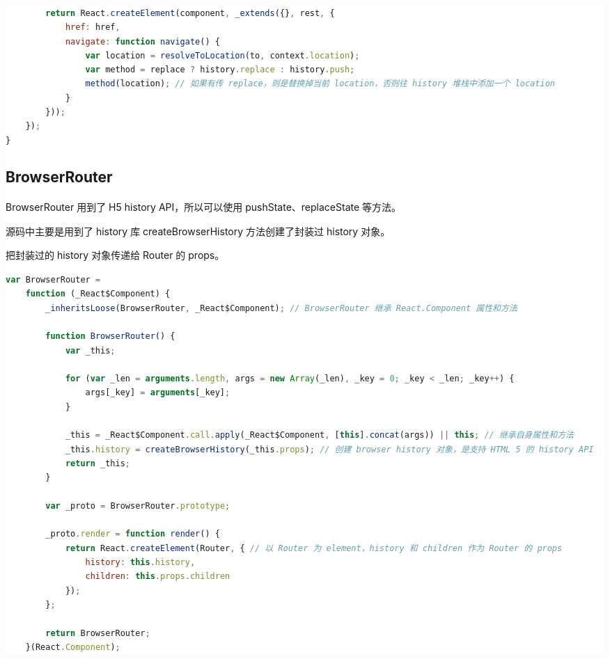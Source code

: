 ```jsx
        return React.createElement(component, _extends({}, rest, {
            href: href,
            navigate: function navigate() {
                var location = resolveToLocation(to, context.location);
                var method = replace ? history.replace : history.push;
                method(location); // 如果有传 replace，则是替换掉当前 location，否则往 history 堆栈中添加一个 location
            }
        }));
    });
}
```

## BrowserRouter

BrowserRouter 用到了 H5 history API，所以可以使用 pushState、replaceState 等方法。

源码中主要是用到了 history 库 createBrowserHistory 方法创建了封装过 history 对象。

把封装过的 history 对象传递给 Router 的 props。

```jsx
var BrowserRouter =
    function (_React$Component) {
        _inheritsLoose(BrowserRouter, _React$Component); // BrowserRouter 继承 React.Component 属性和方法

        function BrowserRouter() {
            var _this;

            for (var _len = arguments.length, args = new Array(_len), _key = 0; _key < _len; _key++) {
                args[_key] = arguments[_key];
            }

            _this = _React$Component.call.apply(_React$Component, [this].concat(args)) || this; // 继承自身属性和方法
            _this.history = createBrowserHistory(_this.props); // 创建 browser history 对象，是支持 HTML 5 的 history API
            return _this;
        }

        var _proto = BrowserRouter.prototype;

        _proto.render = function render() {
            return React.createElement(Router, { // 以 Router 为 element，history 和 children 作为 Router 的 props
                history: this.history,
                children: this.props.children
            });
        };

        return BrowserRouter;
    }(React.Component);
```

